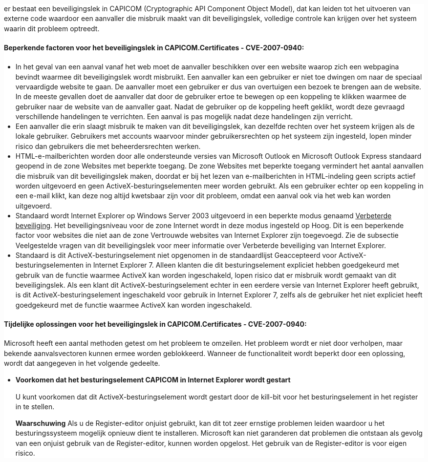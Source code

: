 er bestaat een beveiligingslek in CAPICOM (Cryptographic API Component Object Model), dat kan leiden tot het uitvoeren van externe code waardoor een aanvaller die misbruik maakt van dit beveiligingslek, volledige controle kan krijgen over het systeem waarin dit probleem optreedt.

#### Beperkende factoren voor het beveiligingslek in CAPICOM.Certificates - CVE-2007-0940:

-   In het geval van een aanval vanaf het web moet de aanvaller beschikken over een website waarop zich een webpagina bevindt waarmee dit beveiligingslek wordt misbruikt. Een aanvaller kan een gebruiker er niet toe dwingen om naar de speciaal vervaardigde website te gaan. De aanvaller moet een gebruiker er dus van overtuigen een bezoek te brengen aan de website. In de meeste gevallen doet de aanvaller dat door de gebruiker ertoe te bewegen op een koppeling te klikken waarmee de gebruiker naar de website van de aanvaller gaat. Nadat de gebruiker op de koppeling heeft geklikt, wordt deze gevraagd verschillende handelingen te verrichten. Een aanval is pas mogelijk nadat deze handelingen zijn verricht.
-   Een aanvaller die erin slaagt misbruik te maken van dit beveiligingslek, kan dezelfde rechten over het systeem krijgen als de lokale gebruiker. Gebruikers met accounts waarvoor minder gebruikersrechten op het systeem zijn ingesteld, lopen minder risico dan gebruikers die met beheerdersrechten werken.
-   HTML-e-mailberichten worden door alle ondersteunde versies van Microsoft Outlook en Microsoft Outlook Express standaard geopend in de zone Websites met beperkte toegang. De zone Websites met beperkte toegang vermindert het aantal aanvallen die misbruik van dit beveiligingslek maken, doordat er bij het lezen van e-mailberichten in HTML-indeling geen scripts actief worden uitgevoerd en geen ActiveX-besturingselementen meer worden gebruikt. Als een gebruiker echter op een koppeling in een e-mail klikt, kan deze nog altijd kwetsbaar zijn voor dit probleem, omdat een aanval ook via het web kan worden uitgevoerd.
-   Standaard wordt Internet Explorer op Windows Server 2003 uitgevoerd in een beperkte modus genaamd [Verbeterde beveiliging](http://msdn.microsoft.com/library/default.asp?url=/workshop/security/szone/overview/esc_changes.asp). Het beveiligingsniveau voor de zone Internet wordt in deze modus ingesteld op Hoog. Dit is een beperkende factor voor websites die niet aan de zone Vertrouwde websites van Internet Explorer zijn toegevoegd. Zie de subsectie Veelgestelde vragen van dit beveiligingslek voor meer informatie over Verbeterde beveiliging van Internet Explorer.
-   Standaard is dit ActiveX-besturingselement niet opgenomen in de standaardlijst Geaccepteerd voor ActiveX-besturingselementen in Internet Explorer 7. Alleen klanten die dit besturingselement expliciet hebben goedgekeurd met gebruik van de functie waarmee ActiveX kan worden ingeschakeld, lopen risico dat er misbruik wordt gemaakt van dit beveiligingslek. Als een klant dit ActiveX-besturingselement echter in een eerdere versie van Internet Explorer heeft gebruikt, is dit ActiveX-besturingselement ingeschakeld voor gebruik in Internet Explorer 7, zelfs als de gebruiker het niet expliciet heeft goedgekeurd met de functie waarmee ActiveX kan worden ingeschakeld.

#### Tijdelijke oplossingen voor het beveiligingslek in CAPICOM.Certificates - CVE-2007-0940:

Microsoft heeft een aantal methoden getest om het probleem te omzeilen. Het probleem wordt er niet door verholpen, maar bekende aanvalsvectoren kunnen ermee worden geblokkeerd. Wanneer de functionaliteit wordt beperkt door een oplossing, wordt dat aangegeven in het volgende gedeelte.

-   **Voorkomen dat het besturingselement CAPICOM in Internet Explorer wordt gestart**

    U kunt voorkomen dat dit ActiveX-besturingselement wordt gestart door de kill-bit voor het besturingselement in het register in te stellen.

    **Waarschuwing** Als u de Register-editor onjuist gebruikt, kan dit tot zeer ernstige problemen leiden waardoor u het besturingssysteem mogelijk opnieuw dient te installeren. Microsoft kan niet garanderen dat problemen die ontstaan als gevolg van een onjuist gebruik van de Register-editor, kunnen worden opgelost. Het gebruik van de Register-editor is voor eigen risico.
